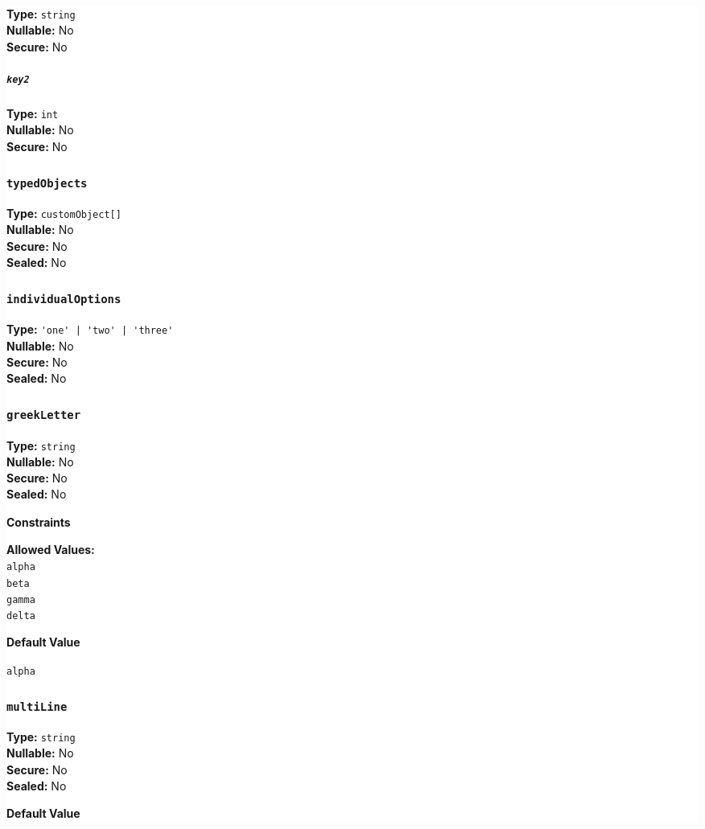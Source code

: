 **Type:** `string`  
**Nullable:** No  
**Secure:** No  

##### `key2`

**Type:** `int`  
**Nullable:** No  
**Secure:** No  



### `typedObjects`

**Type:** `customObject[]`  
**Nullable:** No  
**Secure:** No  
**Sealed:** No  

### `individualOptions`

**Type:** `'one' | 'two' | 'three'`  
**Nullable:** No  
**Secure:** No  
**Sealed:** No  

### `greekLetter`

**Type:** `string`  
**Nullable:** No  
**Secure:** No  
**Sealed:** No  

**Constraints**

**Allowed Values:**   
`alpha`    
`beta`    
`gamma`    
`delta`  

**Default Value**

```bicep
alpha
```

### `multiLine`

**Type:** `string`  
**Nullable:** No  
**Secure:** No  
**Sealed:** No  

**Default Value**
